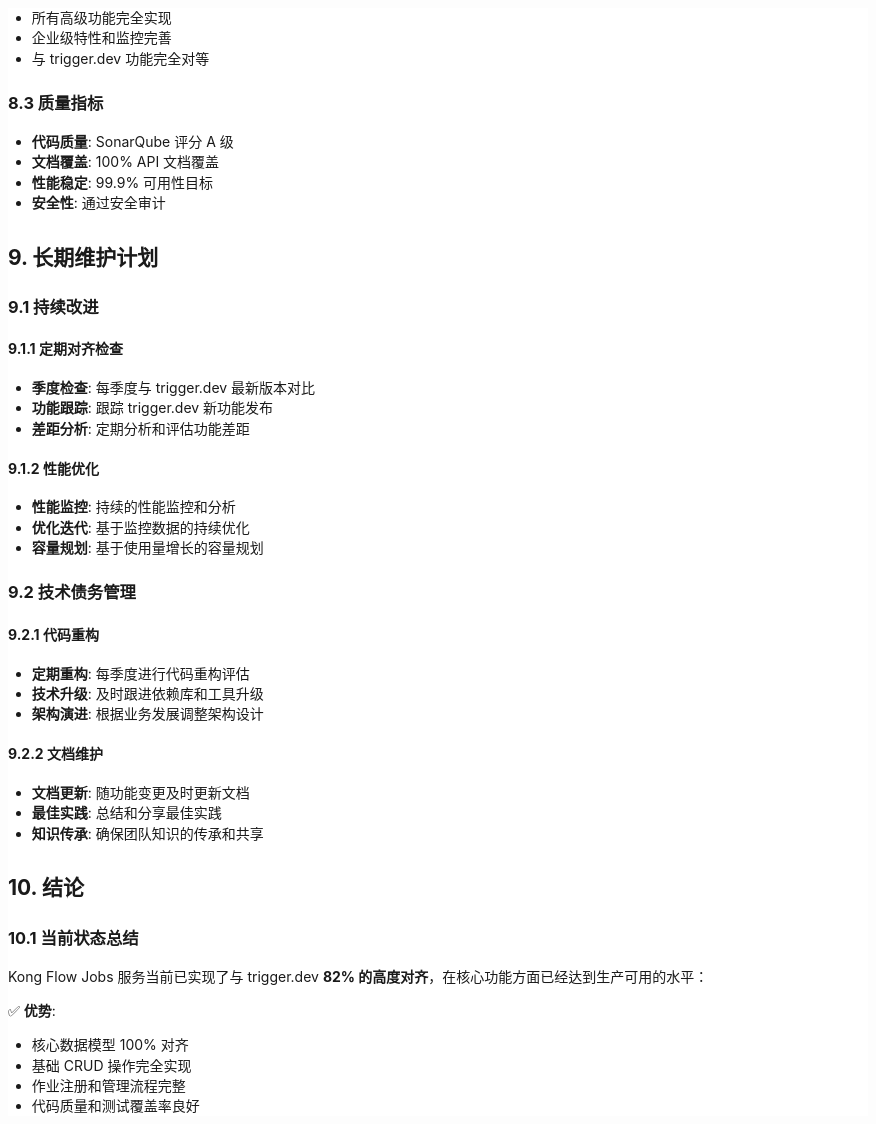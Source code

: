 - 所有高级功能完全实现
- 企业级特性和监控完善
- 与 trigger.dev 功能完全对等

### 8.3 质量指标

- **代码质量**: SonarQube 评分 A 级
- **文档覆盖**: 100% API 文档覆盖
- **性能稳定**: 99.9% 可用性目标
- **安全性**: 通过安全审计

## 9. 长期维护计划

### 9.1 持续改进

#### 9.1.1 定期对齐检查

- **季度检查**: 每季度与 trigger.dev 最新版本对比
- **功能跟踪**: 跟踪 trigger.dev 新功能发布
- **差距分析**: 定期分析和评估功能差距

#### 9.1.2 性能优化

- **性能监控**: 持续的性能监控和分析
- **优化迭代**: 基于监控数据的持续优化
- **容量规划**: 基于使用量增长的容量规划

### 9.2 技术债务管理

#### 9.2.1 代码重构

- **定期重构**: 每季度进行代码重构评估
- **技术升级**: 及时跟进依赖库和工具升级
- **架构演进**: 根据业务发展调整架构设计

#### 9.2.2 文档维护

- **文档更新**: 随功能变更及时更新文档
- **最佳实践**: 总结和分享最佳实践
- **知识传承**: 确保团队知识的传承和共享

## 10. 结论

### 10.1 当前状态总结

Kong Flow Jobs 服务当前已实现了与 trigger.dev **82% 的高度对齐**，在核心功能方面已经达到生产可用的水平：

✅ **优势**:

- 核心数据模型 100% 对齐
- 基础 CRUD 操作完全实现
- 作业注册和管理流程完整
- 代码质量和测试覆盖率良好
